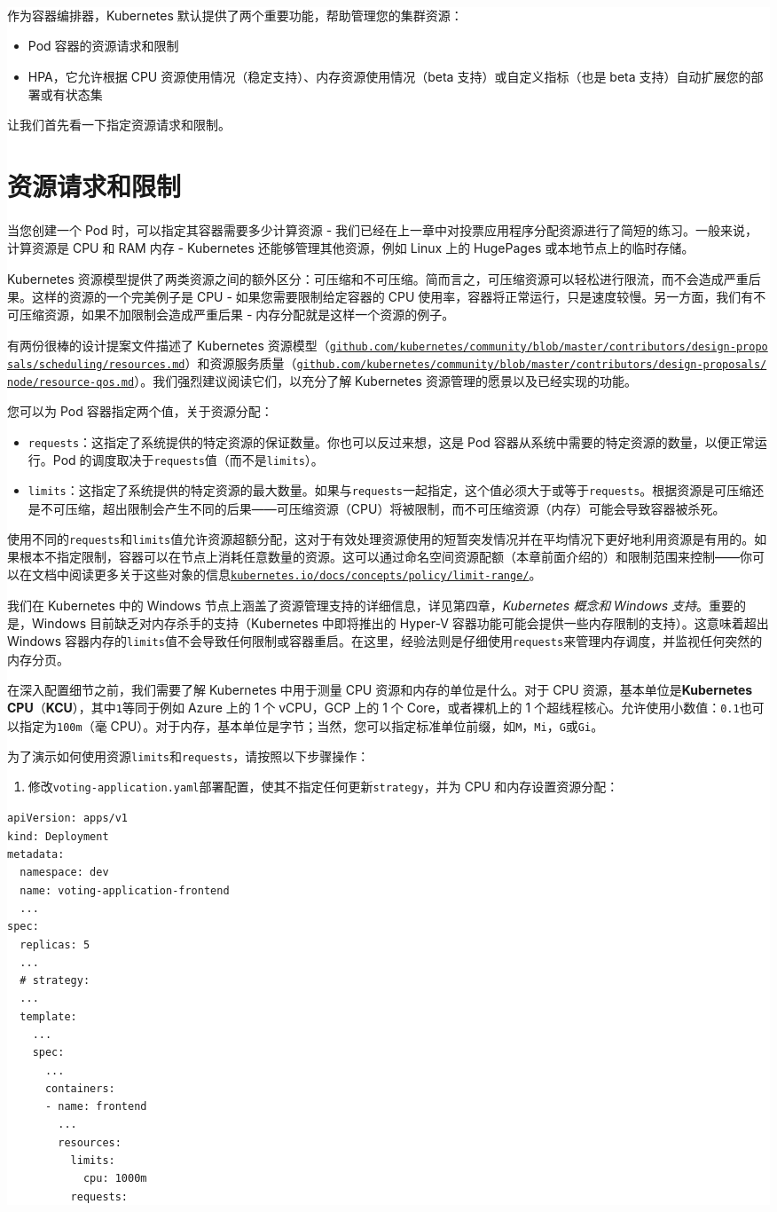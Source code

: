 作为容器编排器，Kubernetes 默认提供了两个重要功能，帮助管理您的集群资源：

+   Pod 容器的资源请求和限制

+   HPA，它允许根据 CPU 资源使用情况（稳定支持）、内存资源使用情况（beta 支持）或自定义指标（也是 beta 支持）自动扩展您的部署或有状态集

让我们首先看一下指定资源请求和限制。

# 资源请求和限制

当您创建一个 Pod 时，可以指定其容器需要多少计算资源 - 我们已经在上一章中对投票应用程序分配资源进行了简短的练习。一般来说，计算资源是 CPU 和 RAM 内存 - Kubernetes 还能够管理其他资源，例如 Linux 上的 HugePages 或本地节点上的临时存储。

Kubernetes 资源模型提供了两类资源之间的额外区分：可压缩和不可压缩。简而言之，可压缩资源可以轻松进行限流，而不会造成严重后果。这样的资源的一个完美例子是 CPU - 如果您需要限制给定容器的 CPU 使用率，容器将正常运行，只是速度较慢。另一方面，我们有不可压缩资源，如果不加限制会造成严重后果 - 内存分配就是这样一个资源的例子。

有两份很棒的设计提案文件描述了 Kubernetes 资源模型（[`github.com/kubernetes/community/blob/master/contributors/design-proposals/scheduling/resources.md`](https://github.com/kubernetes/community/blob/master/contributors/design-proposals/scheduling/resources.md)）和资源服务质量（[`github.com/kubernetes/community/blob/master/contributors/design-proposals/node/resource-qos.md`](https://github.com/kubernetes/community/blob/master/contributors/design-proposals/node/resource-qos.md)）。我们强烈建议阅读它们，以充分了解 Kubernetes 资源管理的愿景以及已经实现的功能。

您可以为 Pod 容器指定两个值，关于资源分配：

+   `requests`：这指定了系统提供的特定资源的保证数量。你也可以反过来想，这是 Pod 容器从系统中需要的特定资源的数量，以便正常运行。Pod 的调度取决于`requests`值（而不是`limits`）。

+   `limits`：这指定了系统提供的特定资源的最大数量。如果与`requests`一起指定，这个值必须大于或等于`requests`。根据资源是可压缩还是不可压缩，超出限制会产生不同的后果——可压缩资源（CPU）将被限制，而不可压缩资源（内存）可能会导致容器被杀死。

使用不同的`requests`和`limits`值允许资源超额分配，这对于有效处理资源使用的短暂突发情况并在平均情况下更好地利用资源是有用的。如果根本不指定限制，容器可以在节点上消耗任意数量的资源。这可以通过命名空间资源配额（本章前面介绍的）和限制范围来控制——你可以在文档中阅读更多关于这些对象的信息[`kubernetes.io/docs/concepts/policy/limit-range/`](https://kubernetes.io/docs/concepts/policy/limit-range/)。

我们在 Kubernetes 中的 Windows 节点上涵盖了资源管理支持的详细信息，详见第四章，*Kubernetes 概念和 Windows 支持*。重要的是，Windows 目前缺乏对内存杀手的支持（Kubernetes 中即将推出的 Hyper-V 容器功能可能会提供一些内存限制的支持）。这意味着超出 Windows 容器内存的`limits`值不会导致任何限制或容器重启。在这里，经验法则是仔细使用`requests`来管理内存调度，并监视任何突然的内存分页。

在深入配置细节之前，我们需要了解 Kubernetes 中用于测量 CPU 资源和内存的单位是什么。对于 CPU 资源，基本单位是**Kubernetes CPU**（**KCU**），其中`1`等同于例如 Azure 上的 1 个 vCPU，GCP 上的 1 个 Core，或者裸机上的 1 个超线程核心。允许使用小数值：`0.1`也可以指定为`100m`（毫 CPU）。对于内存，基本单位是字节；当然，您可以指定标准单位前缀，如`M`，`Mi`，`G`或`Gi`。

为了演示如何使用资源`limits`和`requests`，请按照以下步骤操作：

1.  修改`voting-application.yaml`部署配置，使其不指定任何更新`strategy`，并为 CPU 和内存设置资源分配：

```
apiVersion: apps/v1
kind: Deployment
metadata:
  namespace: dev
  name: voting-application-frontend
  ...
spec:
  replicas: 5
  ...
  # strategy:
  ...
  template:
    ...
    spec:
      ...
      containers:
      - name: frontend
        ...        
        resources:
          limits:
            cpu: 1000m
          requests:
```